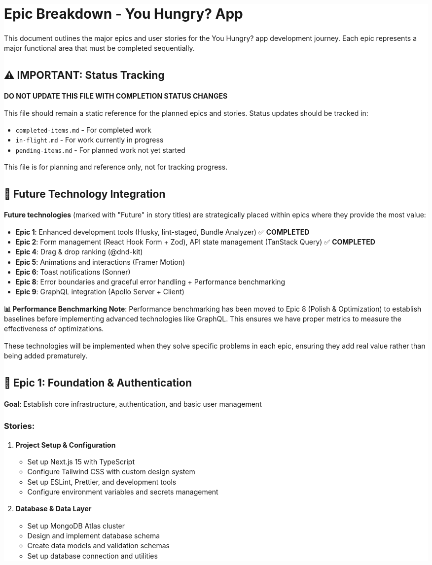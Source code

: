 # Epic Breakdown - You Hungry? App

This document outlines the major epics and user stories for the You Hungry? app development journey. Each epic represents a major functional area that must be completed sequentially.

## ⚠️ IMPORTANT: Status Tracking

**DO NOT UPDATE THIS FILE WITH COMPLETION STATUS CHANGES**

This file should remain a static reference for the planned epics and stories. Status updates should be tracked in:

- `completed-items.md` - For completed work
- `in-flight.md` - For work currently in progress
- `pending-items.md` - For planned work not yet started

This file is for planning and reference only, not for tracking progress.

## 🚀 Future Technology Integration

**Future technologies** (marked with "Future" in story titles) are strategically placed within epics where they provide the most value:

- **Epic 1**: Enhanced development tools (Husky, lint-staged, Bundle Analyzer) ✅ **COMPLETED**
- **Epic 2**: Form management (React Hook Form + Zod), API state management (TanStack Query) ✅ **COMPLETED**
- **Epic 4**: Drag & drop ranking (@dnd-kit)
- **Epic 5**: Animations and interactions (Framer Motion)
- **Epic 6**: Toast notifications (Sonner)
- **Epic 8**: Error boundaries and graceful error handling + Performance benchmarking
- **Epic 9**: GraphQL integration (Apollo Server + Client)

**📊 Performance Benchmarking Note**: Performance benchmarking has been moved to Epic 8 (Polish & Optimization) to establish baselines before implementing advanced technologies like GraphQL. This ensures we have proper metrics to measure the effectiveness of optimizations.

These technologies will be implemented when they solve specific problems in each epic, ensuring they add real value rather than being added prematurely.

## 🎯 Epic 1: Foundation & Authentication

**Goal**: Establish core infrastructure, authentication, and basic user management

### Stories:

1. **Project Setup & Configuration**
   - Set up Next.js 15 with TypeScript
   - Configure Tailwind CSS with custom design system
   - Set up ESLint, Prettier, and development tools
   - Configure environment variables and secrets management

2. **Database & Data Layer**
   - Set up MongoDB Atlas cluster
   - Design and implement database schema
   - Create data models and validation schemas
   - Set up database connection and utilities
